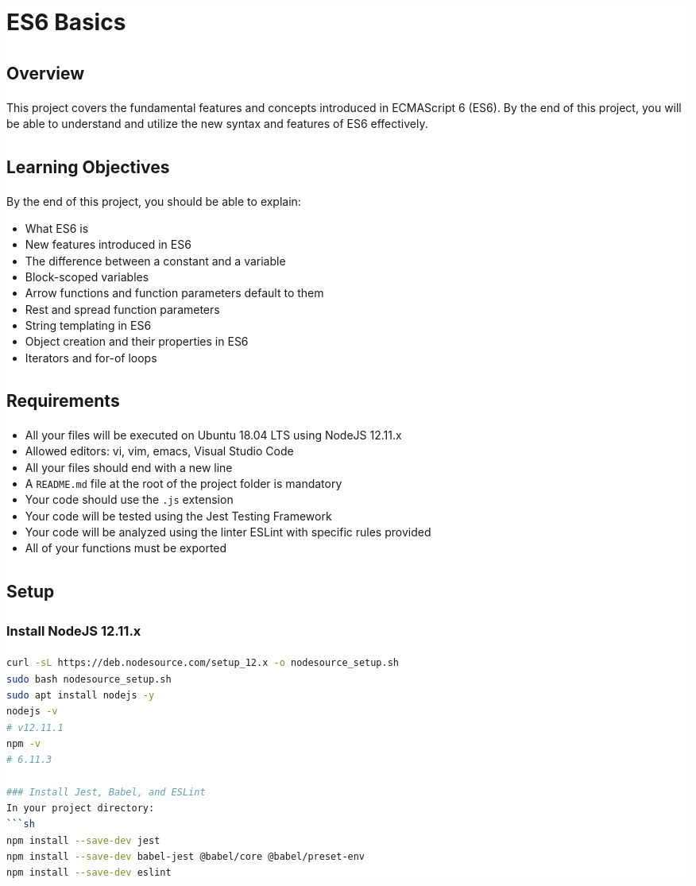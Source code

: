 # ES6 Basics

## Overview
This project covers the fundamental features and concepts introduced in ECMAScript 6 (ES6). By the end of this project, you will be able to understand and utilize the new syntax and features of ES6 effectively.

## Learning Objectives
By the end of this project, you should be able to explain:

- What ES6 is
- New features introduced in ES6
- The difference between a constant and a variable
- Block-scoped variables
- Arrow functions and function parameters default to them
- Rest and spread function parameters
- String templating in ES6
- Object creation and their properties in ES6
- Iterators and for-of loops

## Requirements
- All your files will be executed on Ubuntu 18.04 LTS using NodeJS 12.11.x
- Allowed editors: vi, vim, emacs, Visual Studio Code
- All your files should end with a new line
- A `README.md` file at the root of the project folder is mandatory
- Your code should use the `.js` extension
- Your code will be tested using the Jest Testing Framework
- Your code will be analyzed using the linter ESLint with specific rules provided
- All of your functions must be exported

## Setup
### Install NodeJS 12.11.x
```sh
curl -sL https://deb.nodesource.com/setup_12.x -o nodesource_setup.sh
sudo bash nodesource_setup.sh
sudo apt install nodejs -y
nodejs -v
# v12.11.1
npm -v
# 6.11.3

### Install Jest, Babel, and ESLint
In your project directory:
```sh
npm install --save-dev jest
npm install --save-dev babel-jest @babel/core @babel/preset-env
npm install --save-dev eslint
```
